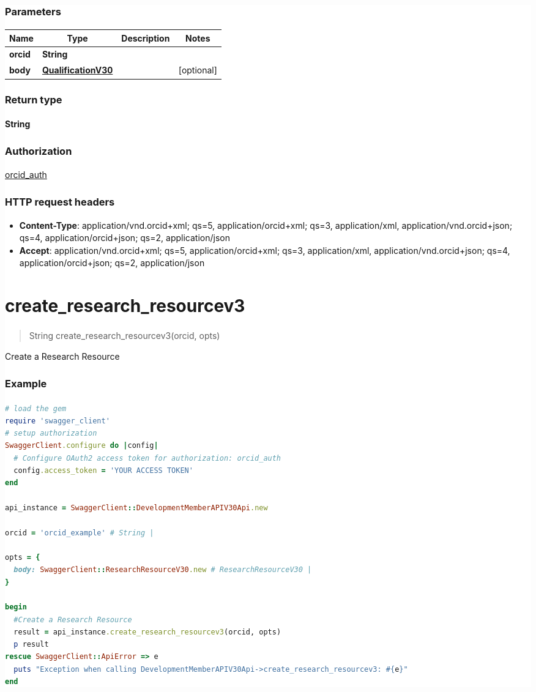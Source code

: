 ### Parameters

Name | Type | Description  | Notes
------------- | ------------- | ------------- | -------------
 **orcid** | **String**|  | 
 **body** | [**QualificationV30**](QualificationV30.md)|  | [optional] 

### Return type

**String**

### Authorization

[orcid_auth](../README.md#orcid_auth)

### HTTP request headers

 - **Content-Type**: application/vnd.orcid+xml; qs=5, application/orcid+xml; qs=3, application/xml, application/vnd.orcid+json; qs=4, application/orcid+json; qs=2, application/json
 - **Accept**: application/vnd.orcid+xml; qs=5, application/orcid+xml; qs=3, application/xml, application/vnd.orcid+json; qs=4, application/orcid+json; qs=2, application/json



# **create_research_resourcev3**
> String create_research_resourcev3(orcid, opts)

Create a Research Resource



### Example
```ruby
# load the gem
require 'swagger_client'
# setup authorization
SwaggerClient.configure do |config|
  # Configure OAuth2 access token for authorization: orcid_auth
  config.access_token = 'YOUR ACCESS TOKEN'
end

api_instance = SwaggerClient::DevelopmentMemberAPIV30Api.new

orcid = 'orcid_example' # String | 

opts = { 
  body: SwaggerClient::ResearchResourceV30.new # ResearchResourceV30 | 
}

begin
  #Create a Research Resource
  result = api_instance.create_research_resourcev3(orcid, opts)
  p result
rescue SwaggerClient::ApiError => e
  puts "Exception when calling DevelopmentMemberAPIV30Api->create_research_resourcev3: #{e}"
end
```
